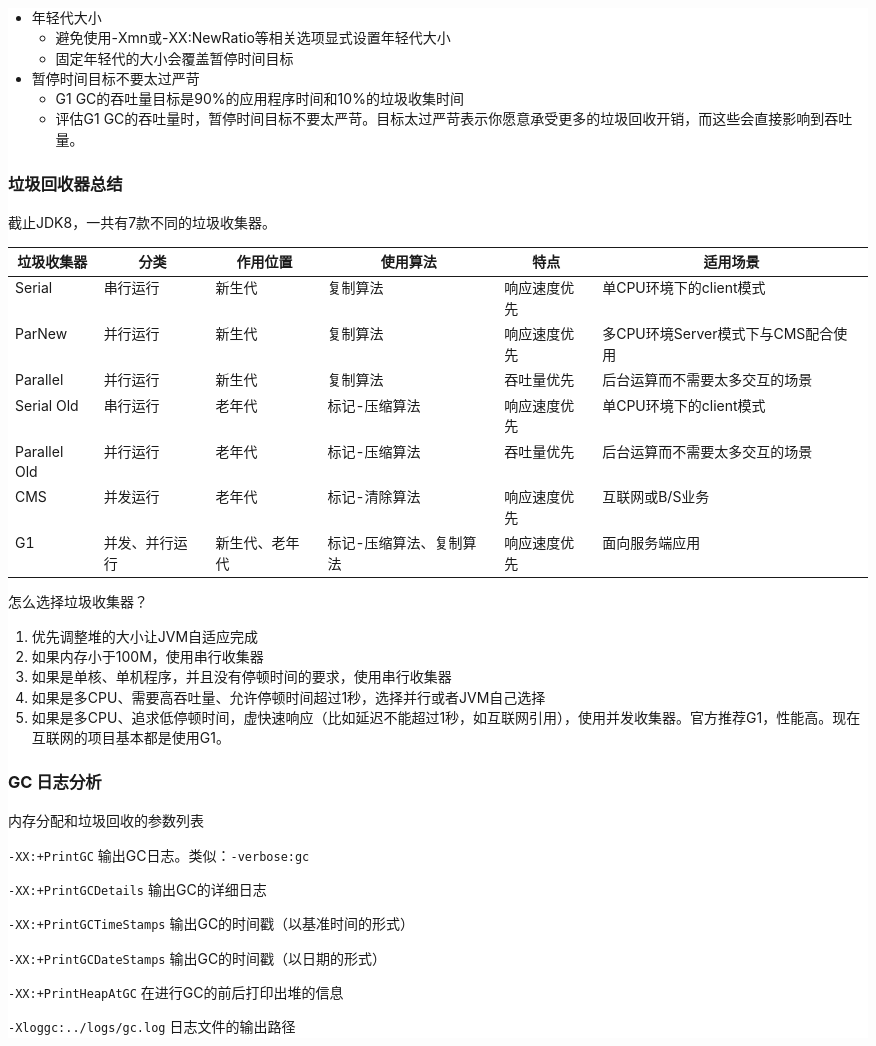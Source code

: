 - 年轻代大小
  - 避免使用-Xmn或-XX:NewRatio等相关选项显式设置年轻代大小
  - 固定年轻代的大小会覆盖暂停时间目标
- 暂停时间目标不要太过严苛
  - G1 GC的吞吐量目标是90%的应用程序时间和10%的垃圾收集时间
  - 评估G1 GC的吞吐量时，暂停时间目标不要太严苛。目标太过严苛表示你愿意承受更多的垃圾回收开销，而这些会直接影响到吞吐量。

### 垃圾回收器总结

截止JDK8，一共有7款不同的垃圾收集器。

| 垃圾收集器   | 分类           | 作用位置       | 使用算法                | 特点         | 适用场景                           |
| ------------ | -------------- | -------------- | ----------------------- | ------------ | ---------------------------------- |
| Serial       | 串行运行       | 新生代         | 复制算法                | 响应速度优先 | 单CPU环境下的client模式            |
| ParNew       | 并行运行       | 新生代         | 复制算法                | 响应速度优先 | 多CPU环境Server模式下与CMS配合使用 |
| Parallel     | 并行运行       | 新生代         | 复制算法                | 吞吐量优先   | 后台运算而不需要太多交互的场景     |
| Serial Old   | 串行运行       | 老年代         | 标记-压缩算法           | 响应速度优先 | 单CPU环境下的client模式            |
| Parallel Old | 并行运行       | 老年代         | 标记-压缩算法           | 吞吐量优先   | 后台运算而不需要太多交互的场景     |
| CMS          | 并发运行       | 老年代         | 标记-清除算法           | 响应速度优先 | 互联网或B/S业务                    |
| G1           | 并发、并行运行 | 新生代、老年代 | 标记-压缩算法、复制算法 | 响应速度优先 | 面向服务端应用                     |

怎么选择垃圾收集器？

1. 优先调整堆的大小让JVM自适应完成
2. 如果内存小于100M，使用串行收集器
3. 如果是单核、单机程序，并且没有停顿时间的要求，使用串行收集器
4. 如果是多CPU、需要高吞吐量、允许停顿时间超过1秒，选择并行或者JVM自己选择
5. 如果是多CPU、追求低停顿时间，虚快速响应（比如延迟不能超过1秒，如互联网引用），使用并发收集器。官方推荐G1，性能高。现在互联网的项目基本都是使用G1。

### GC 日志分析

内存分配和垃圾回收的参数列表

`-XX:+PrintGC`						输出GC日志。类似：`-verbose:gc`

`-XX:+PrintGCDetails`			输出GC的详细日志

`-XX:+PrintGCTimeStamps`  输出GC的时间戳（以基准时间的形式）

`-XX:+PrintGCDateStamps`   输出GC的时间戳（以日期的形式）

`-XX:+PrintHeapAtGC`			在进行GC的前后打印出堆的信息

`-Xloggc:../logs/gc.log`			日志文件的输出路径
